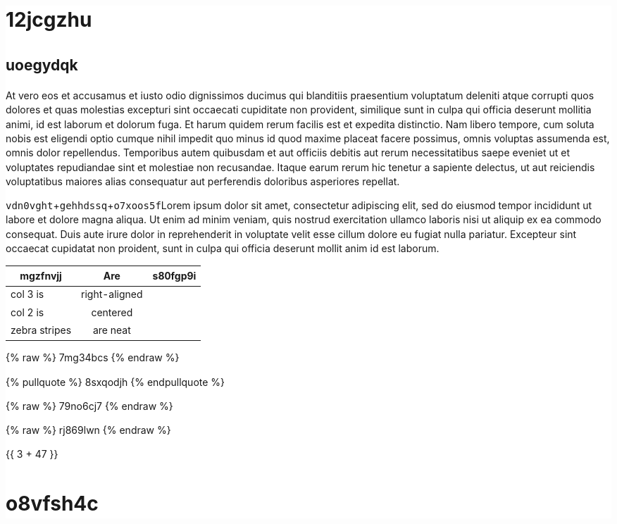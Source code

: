 ```html

```

# 12jcgzhu

## uoegydqk

At vero eos et accusamus et iusto odio dignissimos ducimus qui blanditiis praesentium voluptatum deleniti atque corrupti quos dolores et quas molestias excepturi sint occaecati cupiditate non provident, similique sunt in culpa qui officia deserunt mollitia animi, id est laborum et dolorum fuga. Et harum quidem rerum facilis est et expedita distinctio. Nam libero tempore, cum soluta nobis est eligendi optio cumque nihil impedit quo minus id quod maxime placeat facere possimus, omnis voluptas assumenda est, omnis dolor repellendus. Temporibus autem quibusdam et aut officiis debitis aut rerum necessitatibus saepe eveniet ut et voluptates repudiandae sint et molestiae non recusandae. Itaque earum rerum hic tenetur a sapiente delectus, ut aut reiciendis voluptatibus maiores alias consequatur aut perferendis doloribus asperiores repellat.

<kbd>vdn0vght</kbd>+<kbd>gehhdssq</kbd>+<kbd>o7xoos5f</kbd>Lorem ipsum dolor sit amet, consectetur adipiscing elit, sed do eiusmod tempor incididunt ut labore et dolore magna aliqua. Ut enim ad minim veniam, quis nostrud exercitation ullamco laboris nisi ut aliquip ex ea commodo consequat. Duis aute irure dolor in reprehenderit in voluptate velit esse cillum dolore eu fugiat nulla pariatur. Excepteur sint occaecat cupidatat non proident, sunt in culpa qui officia deserunt mollit anim id est laborum.


| mgzfnvjj | Are           | s80fgp9i |
| -------------- |:-------------:| -----:|
| col 3 is       | right-aligned |  |
| col 2 is       | centered      |    |
| zebra stripes  | are neat      |     |

{% raw %}
7mg34bcs
{% endraw %}

{% pullquote %}
8sxqodjh
{% endpullquote %}

{% raw %}
79no6cj7
{% endraw %}

{% raw %}
rj869lwn
{% endraw %}

{{ 3 + 47 }}

# o8vfsh4c
